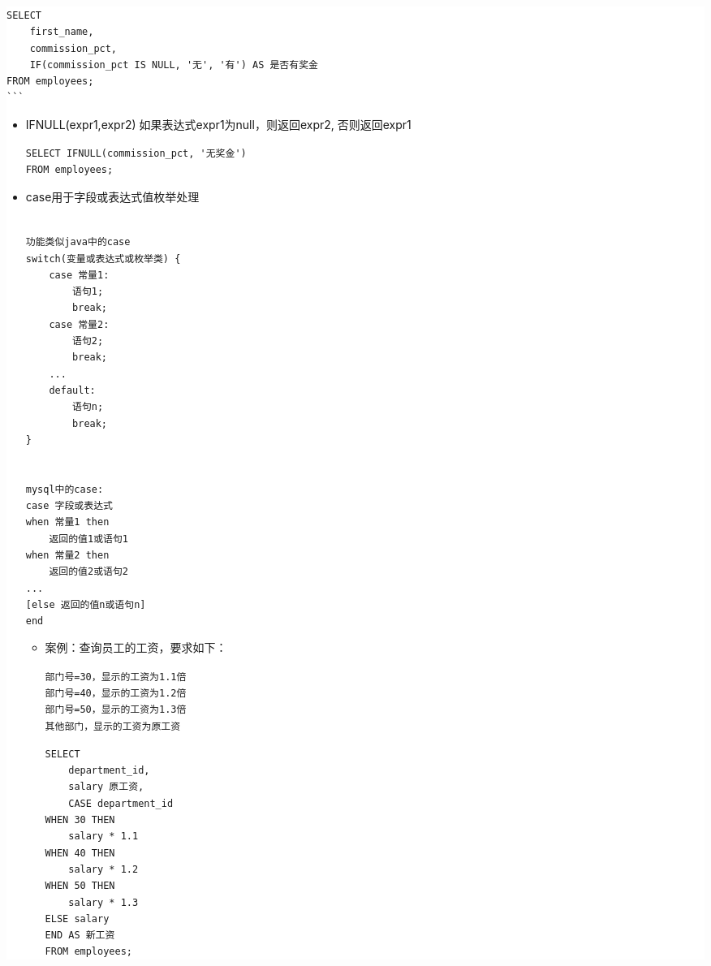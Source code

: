     SELECT 
        first_name,
        commission_pct,
        IF(commission_pct IS NULL, '无', '有') AS 是否有奖金
    FROM employees;
    ```

* IFNULL(expr1,expr2) 如果表达式expr1为null，则返回expr2, 否则返回expr1
    ```mysql
    SELECT IFNULL(commission_pct, '无奖金')
    FROM employees;
    ```

* case用于字段或表达式值枚举处理
    ```text
    
    功能类似java中的case
    switch(变量或表达式或枚举类) {
        case 常量1:
            语句1;
            break;
        case 常量2:
            语句2;
            break;
        ...
        default:
            语句n;
            break;
    }
    
    
    mysql中的case:
    case 字段或表达式
    when 常量1 then
        返回的值1或语句1
    when 常量2 then
        返回的值2或语句2
    ...
    [else 返回的值n或语句n]
    end
    
    ```

    * 案例：查询员工的工资，要求如下：
        ```text
        部门号=30，显示的工资为1.1倍
        部门号=40，显示的工资为1.2倍
        部门号=50，显示的工资为1.3倍
        其他部门，显示的工资为原工资
        ```

        ```mysql
        SELECT
            department_id,
            salary 原工资,
            CASE department_id
        WHEN 30 THEN
            salary * 1.1
        WHEN 40 THEN
            salary * 1.2
        WHEN 50 THEN
            salary * 1.3
        ELSE salary
        END AS 新工资
        FROM employees;
        ```
